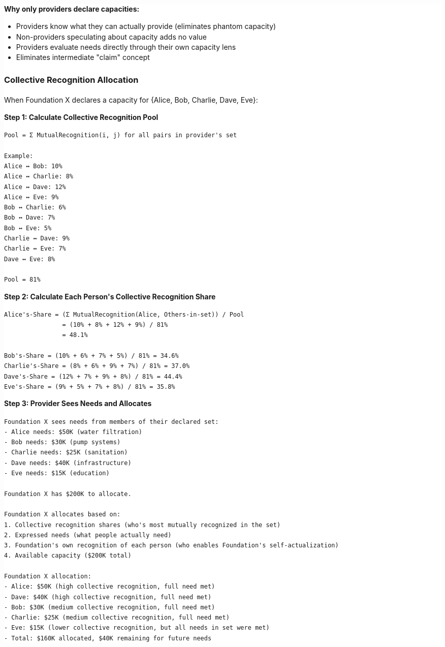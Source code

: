 **Why only providers declare capacities:**
- Providers know what they can actually provide (eliminates phantom capacity)
- Non-providers speculating about capacity adds no value
- Providers evaluate needs directly through their own capacity lens
- Eliminates intermediate "claim" concept

### Collective Recognition Allocation

When Foundation X declares a capacity for {Alice, Bob, Charlie, Dave, Eve}:

**Step 1: Calculate Collective Recognition Pool**
```
Pool = Σ MutualRecognition(i, j) for all pairs in provider's set

Example:
Alice ↔ Bob: 10%
Alice ↔ Charlie: 8%
Alice ↔ Dave: 12%
Alice ↔ Eve: 9%
Bob ↔ Charlie: 6%
Bob ↔ Dave: 7%
Bob ↔ Eve: 5%
Charlie ↔ Dave: 9%
Charlie ↔ Eve: 7%
Dave ↔ Eve: 8%

Pool = 81%
```

**Step 2: Calculate Each Person's Collective Recognition Share**
```
Alice's-Share = (Σ MutualRecognition(Alice, Others-in-set)) / Pool
                = (10% + 8% + 12% + 9%) / 81%
                = 48.1%

Bob's-Share = (10% + 6% + 7% + 5%) / 81% = 34.6%
Charlie's-Share = (8% + 6% + 9% + 7%) / 81% = 37.0%
Dave's-Share = (12% + 7% + 9% + 8%) / 81% = 44.4%
Eve's-Share = (9% + 5% + 7% + 8%) / 81% = 35.8%
```

**Step 3: Provider Sees Needs and Allocates**
```
Foundation X sees needs from members of their declared set:
- Alice needs: $50K (water filtration)
- Bob needs: $30K (pump systems)
- Charlie needs: $25K (sanitation)
- Dave needs: $40K (infrastructure)
- Eve needs: $15K (education)

Foundation X has $200K to allocate.

Foundation X allocates based on:
1. Collective recognition shares (who's most mutually recognized in the set)
2. Expressed needs (what people actually need)
3. Foundation's own recognition of each person (who enables Foundation's self-actualization)
4. Available capacity ($200K total)

Foundation X allocation:
- Alice: $50K (high collective recognition, full need met)
- Dave: $40K (high collective recognition, full need met)
- Bob: $30K (medium collective recognition, full need met)
- Charlie: $25K (medium collective recognition, full need met)
- Eve: $15K (lower collective recognition, but all needs in set were met)
- Total: $160K allocated, $40K remaining for future needs

```